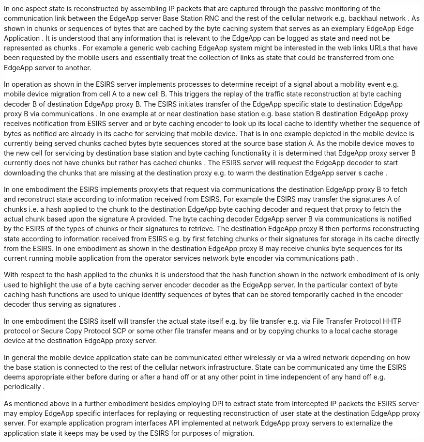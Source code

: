 In one aspect state is reconstructed by assembling IP packets that are captured through the passive monitoring of the communication link between the EdgeApp server Base Station RNC and the rest of the cellular network e.g. backhaul network . As shown in chunks or sequences of bytes that are cached by the byte caching system that serves as an exemplary EdgeApp Edge Application . It is understood that any information that is relevant to the EdgeApp can be logged as state and need not be represented as chunks . For example a generic web caching EdgeApp system might be interested in the web links URLs that have been requested by the mobile users and essentially treat the collection of links as state that could be transferred from one EdgeApp server to another.

In operation as shown in the ESIRS server implements processes to determine receipt of a signal about a mobility event e.g. mobile device migration from cell A to a new cell B. This triggers the replay of the traffic state reconstruction at byte caching decoder B of destination EdgeApp proxy B. The ESIRS initiates transfer of the EdgeApp specific state to destination EdgeApp proxy B via communications . In one example at or near destination base station e.g. base station B destination EdgeApp proxy receives notification from ESIRS server and or byte caching encoder to look up its local cache to identify whether the sequence of bytes as notified are already in its cache for servicing that mobile device. That is in one example depicted in the mobile device is currently being served chunks cached bytes byte sequences stored at the source base station A. As the mobile device moves to the new cell for servicing by destination base station and byte caching functionality it is determined that EdgeApp proxy server B currently does not have chunks but rather has cached chunks . The ESIRS server will request the EdgeApp decoder to start downloading the chunks that are missing at the destination proxy e.g. to warm the destination EdgeApp server s cache .

In one embodiment the ESIRS implements proxylets that request via communications the destination EdgeApp proxy B to fetch and reconstruct state according to information received from ESIRS. For example the ESIRS may transfer the signatures A of chunks i.e. a hash applied to the chunk to the destination EdgeApp byte caching decoder and request that proxy to fetch the actual chunk based upon the signature A provided. The byte caching decoder EdgeApp server B via communications is notified by the ESIRS of the types of chunks or their signatures to retrieve. The destination EdgeApp proxy B then performs reconstructing state according to information received from ESIRS e.g. by first fetching chunks or their signatures for storage in its cache directly from the ESIRS. In one embodiment as shown in the destination EdgeApp proxy B may receive chunks byte sequences for its current running mobile application from the operator services network byte encoder via communications path .

With respect to the hash applied to the chunks it is understood that the hash function shown in the network embodiment of is only used to highlight the use of a byte caching server encoder decoder as the EdgeApp server. In the particular context of byte caching hash functions are used to unique identify sequences of bytes that can be stored temporarily cached in the encoder decoder thus serving as signatures .

In one embodiment the ESIRS itself will transfer the actual state itself e.g. by file transfer e.g. via File Transfer Protocol HHTP protocol or Secure Copy Protocol SCP or some other file transfer means and or by copying chunks to a local cache storage device at the destination EdgeApp proxy server.

In general the mobile device application state can be communicated either wirelessly or via a wired network depending on how the base station is connected to the rest of the cellular network infrastructure. State can be communicated any time the ESIRS deems appropriate either before during or after a hand off or at any other point in time independent of any hand off e.g. periodically .

As mentioned above in a further embodiment besides employing DPI to extract state from intercepted IP packets the ESIRS server may employ EdgeApp specific interfaces for replaying or requesting reconstruction of user state at the destination EdgeApp proxy server. For example application program interfaces API implemented at network EdgeApp proxy servers to externalize the application state it keeps may be used by the ESIRS for purposes of migration.
